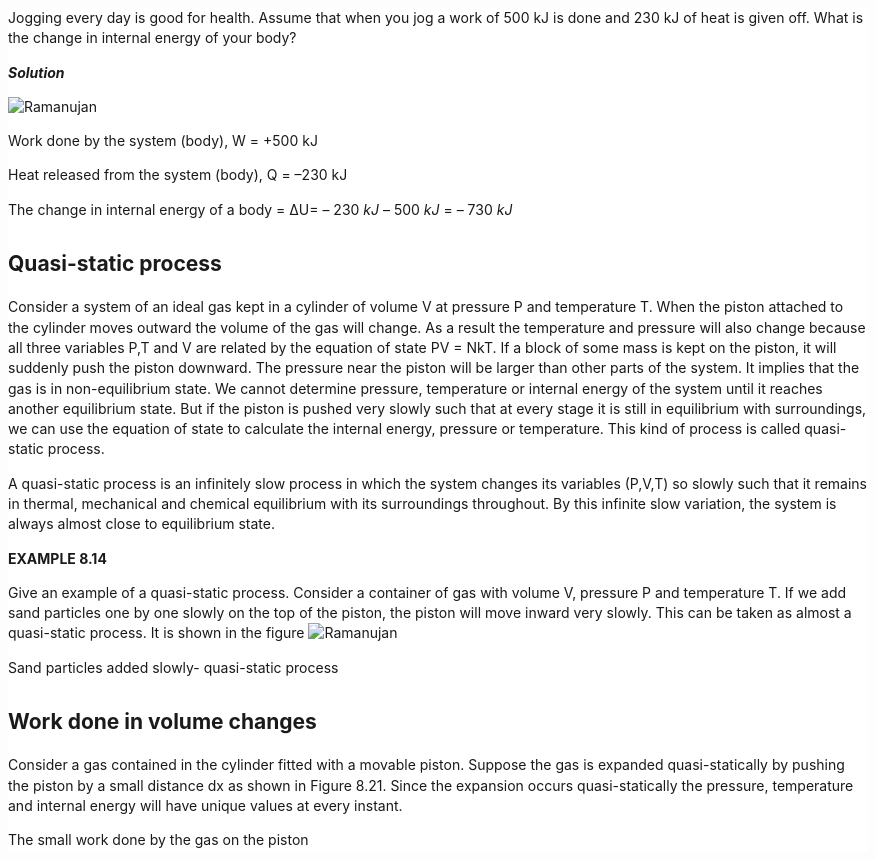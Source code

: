 Jogging every day is good for health. Assume that when you jog a work of 500 kJ is done and 230 kJ of heat is given off. What is the change in internal energy of your body?  

**_Solution_**

![Ramanujan](image_21.png)



Work done by the system (body), W = +500 kJ

Heat released from the system (body), Q = –230 kJ

The change in internal energy of a body = ΔU= – 230 _kJ_ – 500 _kJ_ = – 730 _kJ_

## Quasi-static process


Consider a system of an ideal gas kept in a cylinder of volume V at pressure P and temperature T. When the piston attached to the cylinder moves outward the volume of the gas will change. As a result the temperature and pressure will also change because all three variables P,T and V are related by the equation of state PV = NkT. If a block of some mass is kept on the piston, it will suddenly push the piston downward. The pressure near the piston will be larger than other parts of the system. It implies that the gas is in non-equilibrium state. We cannot determine pressure, temperature or internal energy of the system until it reaches another equilibrium state. But if the piston is pushed very slowly such that at every stage it is still in equilibrium with surroundings, we can use the equation of state to calculate the internal energy, pressure or temperature. This kind of process is called quasi-static process.


A quasi-static process is an infinitely slow process in which the system changes its variables (P,V,T) so slowly such that it remains in thermal, mechanical and chemical equilibrium with its surroundings throughout. By this infinite slow variation, the system is always almost close to equilibrium state.

**EXAMPLE 8.14**

Give an example of a quasi-static process. Consider a container of gas with volume V, pressure P and temperature T. If we add sand particles one by one slowly on the top of the piston, the piston will move inward very slowly. This can be taken as almost a quasi-static process. It is shown in the figure
![Ramanujan](image_95.jpg)





Sand particles added slowly- quasi-static process

## Work done in volume changes


Consider a gas contained in the cylinder fitted with a movable piston. Suppose the gas is expanded quasi-statically by pushing the piston by a small distance dx as shown in Figure 8.21. Since the expansion occurs quasi-statically the pressure, temperature and internal energy will have unique values at every instant.  

The small work done by the gas on the piston
